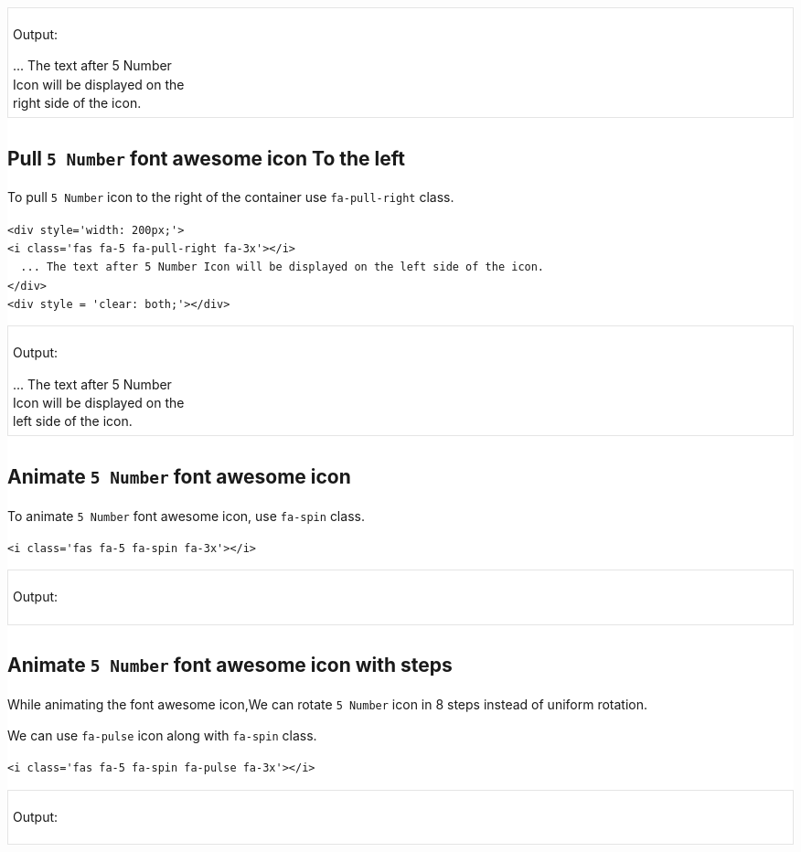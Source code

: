 <div style='border:1px solid rgba(0,0,0,.1);margin-bottom:10px;padding:5px;'>
<p>Output:</p>


<div style='width: 200px;'>
<i class='fas fa-5 fa-pull-left fa-3x'></i>
  ... The text after 5 Number Icon will be displayed on the right side of the icon.
</div>
<div style = 'clear: both;'></div>
</div>

## Pull `5 Number` font awesome icon To the left
To pull `5 Number` icon to the right of the container use `fa-pull-right` class.
```
<div style='width: 200px;'>
<i class='fas fa-5 fa-pull-right fa-3x'></i>
  ... The text after 5 Number Icon will be displayed on the left side of the icon.
</div>
<div style = 'clear: both;'></div>
```

<div style='border:1px solid rgba(0,0,0,.1);margin-bottom:10px;padding:5px;'>
<p>Output:</p>


<div style='width: 200px;'>
<i class='fas fa-5 fa-pull-right fa-3x'></i>
  ... The text after 5 Number Icon will be displayed on the left side of the icon.
</div>
<div style = 'clear: both;'></div>
</div>

## Animate `5 Number` font awesome icon
To animate `5 Number` font awesome icon, use `fa-spin` class.
```
<i class='fas fa-5 fa-spin fa-3x'></i>
```

<div style='border:1px solid rgba(0,0,0,.1);margin-bottom:10px;padding:5px;'>
<p>Output:</p>


<i class='fas fa-5 fa-spin fa-3x'></i>
</div>

## Animate `5 Number` font awesome icon with steps
While animating the font awesome icon,We can rotate `5 Number` icon in 8 steps instead of uniform rotation.

We can use `fa-pulse` icon along with `fa-spin` class.
```
<i class='fas fa-5 fa-spin fa-pulse fa-3x'></i>
```

<div style='border:1px solid rgba(0,0,0,.1);margin-bottom:10px;padding:5px;'>
<p>Output:</p>
